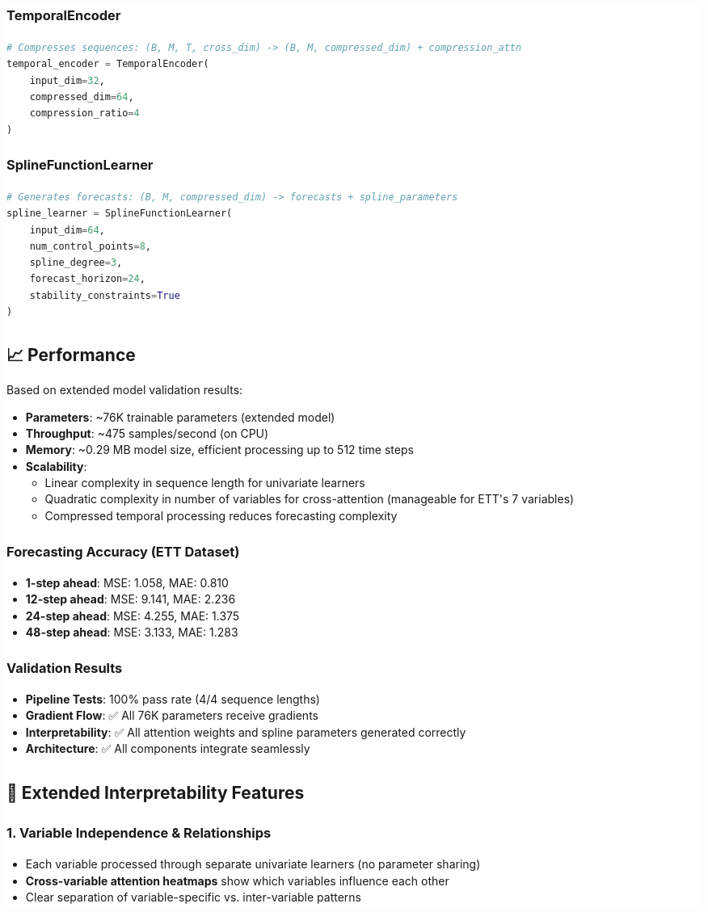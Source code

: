### TemporalEncoder
```python
# Compresses sequences: (B, M, T, cross_dim) -> (B, M, compressed_dim) + compression_attn
temporal_encoder = TemporalEncoder(
    input_dim=32,
    compressed_dim=64,
    compression_ratio=4
)
```

### SplineFunctionLearner
```python
# Generates forecasts: (B, M, compressed_dim) -> forecasts + spline_parameters
spline_learner = SplineFunctionLearner(
    input_dim=64,
    num_control_points=8,
    spline_degree=3,
    forecast_horizon=24,
    stability_constraints=True
)
```

## 📈 Performance

Based on extended model validation results:
- **Parameters**: ~76K trainable parameters (extended model)
- **Throughput**: ~475 samples/second (on CPU)
- **Memory**: ~0.29 MB model size, efficient processing up to 512 time steps
- **Scalability**: 
  - Linear complexity in sequence length for univariate learners
  - Quadratic complexity in number of variables for cross-attention (manageable for ETT's 7 variables)
  - Compressed temporal processing reduces forecasting complexity

### Forecasting Accuracy (ETT Dataset)
- **1-step ahead**: MSE: 1.058, MAE: 0.810
- **12-step ahead**: MSE: 9.141, MAE: 2.236  
- **24-step ahead**: MSE: 4.255, MAE: 1.375
- **48-step ahead**: MSE: 3.133, MAE: 1.283

### Validation Results
- **Pipeline Tests**: 100% pass rate (4/4 sequence lengths)
- **Gradient Flow**: ✅ All 76K parameters receive gradients
- **Interpretability**: ✅ All attention weights and spline parameters generated correctly
- **Architecture**: ✅ All components integrate seamlessly

## 🎨 Extended Interpretability Features

### 1. Variable Independence & Relationships
- Each variable processed through separate univariate learners (no parameter sharing)
- **Cross-variable attention heatmaps** show which variables influence each other
- Clear separation of variable-specific vs. inter-variable patterns

